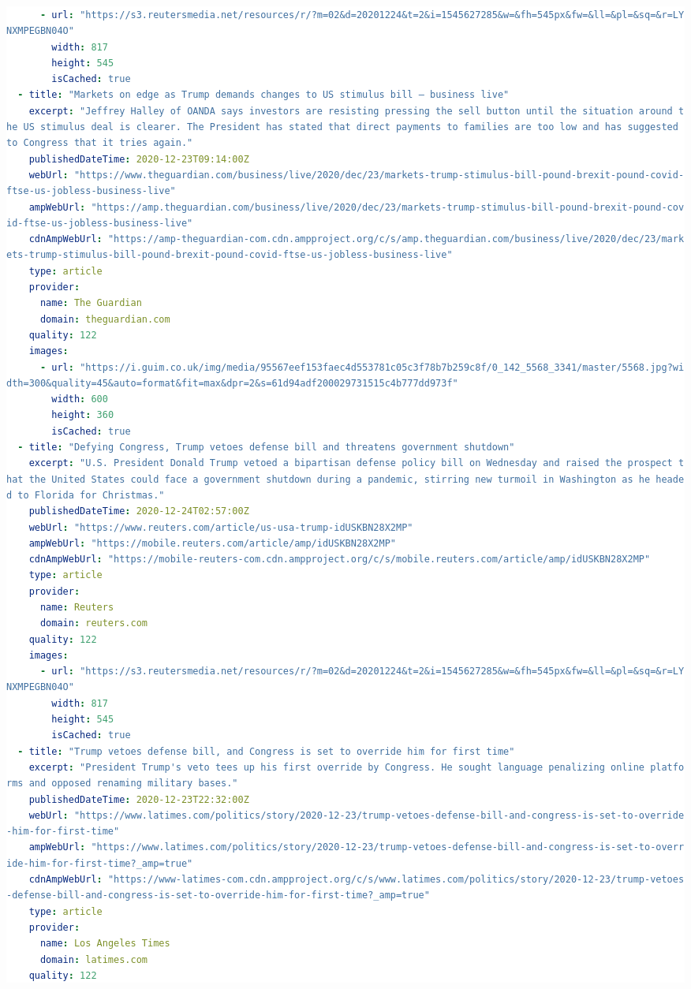 ```yaml
      - url: "https://s3.reutersmedia.net/resources/r/?m=02&d=20201224&t=2&i=1545627285&w=&fh=545px&fw=&ll=&pl=&sq=&r=LYNXMPEGBN04O"
        width: 817
        height: 545
        isCached: true
  - title: "Markets on edge as Trump demands changes to US stimulus bill – business live"
    excerpt: "Jeffrey Halley of OANDA says investors are resisting pressing the sell button until the situation around the US stimulus deal is clearer. The President has stated that direct payments to families are too low and has suggested to Congress that it tries again."
    publishedDateTime: 2020-12-23T09:14:00Z
    webUrl: "https://www.theguardian.com/business/live/2020/dec/23/markets-trump-stimulus-bill-pound-brexit-pound-covid-ftse-us-jobless-business-live"
    ampWebUrl: "https://amp.theguardian.com/business/live/2020/dec/23/markets-trump-stimulus-bill-pound-brexit-pound-covid-ftse-us-jobless-business-live"
    cdnAmpWebUrl: "https://amp-theguardian-com.cdn.ampproject.org/c/s/amp.theguardian.com/business/live/2020/dec/23/markets-trump-stimulus-bill-pound-brexit-pound-covid-ftse-us-jobless-business-live"
    type: article
    provider:
      name: The Guardian
      domain: theguardian.com
    quality: 122
    images:
      - url: "https://i.guim.co.uk/img/media/95567eef153faec4d553781c05c3f78b7b259c8f/0_142_5568_3341/master/5568.jpg?width=300&quality=45&auto=format&fit=max&dpr=2&s=61d94adf200029731515c4b777dd973f"
        width: 600
        height: 360
        isCached: true
  - title: "Defying Congress, Trump vetoes defense bill and threatens government shutdown"
    excerpt: "U.S. President Donald Trump vetoed a bipartisan defense policy bill on Wednesday and raised the prospect that the United States could face a government shutdown during a pandemic, stirring new turmoil in Washington as he headed to Florida for Christmas."
    publishedDateTime: 2020-12-24T02:57:00Z
    webUrl: "https://www.reuters.com/article/us-usa-trump-idUSKBN28X2MP"
    ampWebUrl: "https://mobile.reuters.com/article/amp/idUSKBN28X2MP"
    cdnAmpWebUrl: "https://mobile-reuters-com.cdn.ampproject.org/c/s/mobile.reuters.com/article/amp/idUSKBN28X2MP"
    type: article
    provider:
      name: Reuters
      domain: reuters.com
    quality: 122
    images:
      - url: "https://s3.reutersmedia.net/resources/r/?m=02&d=20201224&t=2&i=1545627285&w=&fh=545px&fw=&ll=&pl=&sq=&r=LYNXMPEGBN04O"
        width: 817
        height: 545
        isCached: true
  - title: "Trump vetoes defense bill, and Congress is set to override him for first time"
    excerpt: "President Trump's veto tees up his first override by Congress. He sought language penalizing online platforms and opposed renaming military bases."
    publishedDateTime: 2020-12-23T22:32:00Z
    webUrl: "https://www.latimes.com/politics/story/2020-12-23/trump-vetoes-defense-bill-and-congress-is-set-to-override-him-for-first-time"
    ampWebUrl: "https://www.latimes.com/politics/story/2020-12-23/trump-vetoes-defense-bill-and-congress-is-set-to-override-him-for-first-time?_amp=true"
    cdnAmpWebUrl: "https://www-latimes-com.cdn.ampproject.org/c/s/www.latimes.com/politics/story/2020-12-23/trump-vetoes-defense-bill-and-congress-is-set-to-override-him-for-first-time?_amp=true"
    type: article
    provider:
      name: Los Angeles Times
      domain: latimes.com
    quality: 122
```